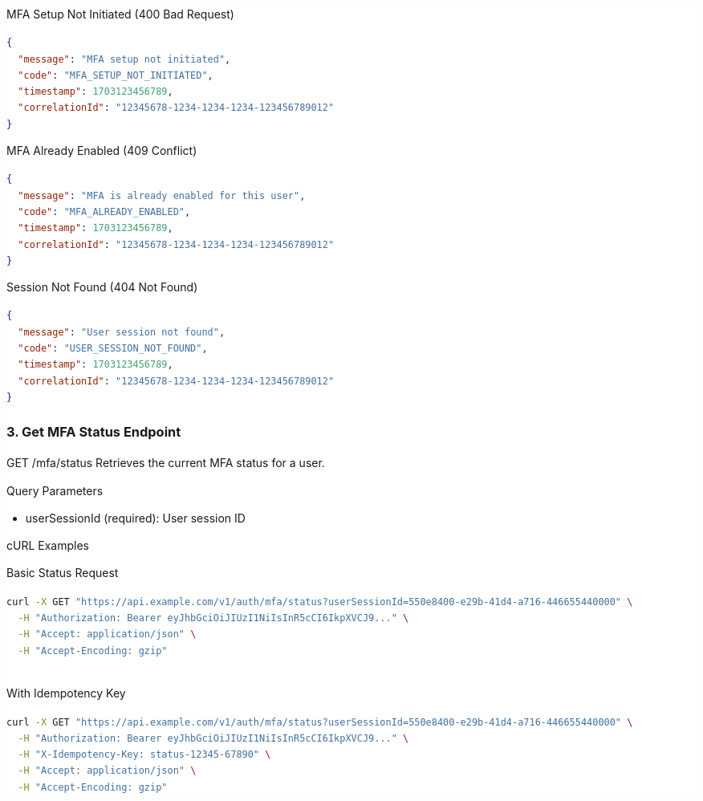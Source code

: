 MFA Setup Not Initiated (400 Bad Request)

```json
{
  "message": "MFA setup not initiated",
  "code": "MFA_SETUP_NOT_INITIATED",
  "timestamp": 1703123456789,
  "correlationId": "12345678-1234-1234-1234-123456789012"
}
```

MFA Already Enabled (409 Conflict)

```json
{
  "message": "MFA is already enabled for this user",
  "code": "MFA_ALREADY_ENABLED",
  "timestamp": 1703123456789,
  "correlationId": "12345678-1234-1234-1234-123456789012"
}
```

Session Not Found (404 Not Found)

```json
{
  "message": "User session not found",
  "code": "USER_SESSION_NOT_FOUND",
  "timestamp": 1703123456789,
  "correlationId": "12345678-1234-1234-1234-123456789012"
}
```

### 3. Get MFA Status Endpoint

GET /mfa/status
Retrieves the current MFA status for a user.

Query Parameters

  - userSessionId (required): User session ID


cURL Examples

Basic Status Request

```bash
curl -X GET "https://api.example.com/v1/auth/mfa/status?userSessionId=550e8400-e29b-41d4-a716-446655440000" \
  -H "Authorization: Bearer eyJhbGciOiJIUzI1NiIsInR5cCI6IkpXVCJ9..." \
  -H "Accept: application/json" \
  -H "Accept-Encoding: gzip"
  
```

With Idempotency Key

```bash
curl -X GET "https://api.example.com/v1/auth/mfa/status?userSessionId=550e8400-e29b-41d4-a716-446655440000" \
  -H "Authorization: Bearer eyJhbGciOiJIUzI1NiIsInR5cCI6IkpXVCJ9..." \
  -H "X-Idempotency-Key: status-12345-67890" \
  -H "Accept: application/json" \
  -H "Accept-Encoding: gzip"

```

